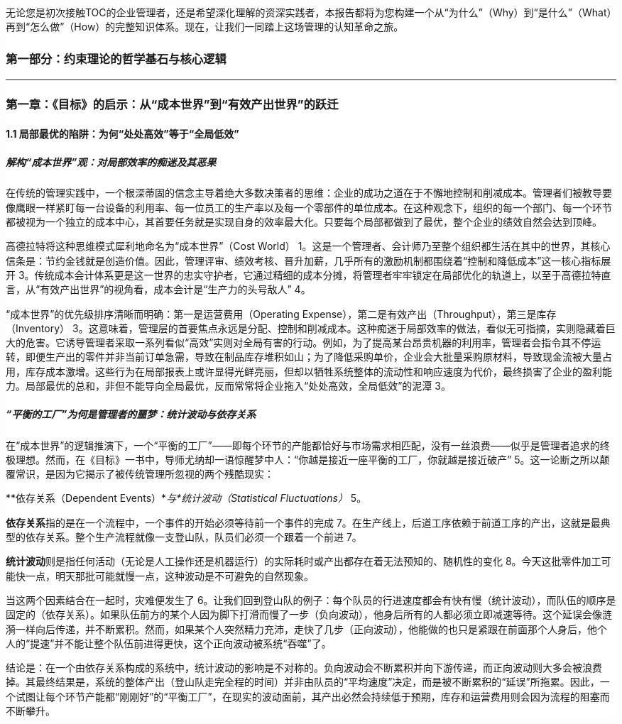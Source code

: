 无论您是初次接触TOC的企业管理者，还是希望深化理解的资深实践者，本报告都将为您构建一个从“为什么”（Why）到“是什么”（What）再到“怎么做”（How）的完整知识体系。现在，让我们一同踏上这场管理的认知革命之旅。



### **第一部分：约束理论的哲学基石与核心逻辑**



------



### **第一章：《目标》的启示：从“成本世界”到“有效产出世界”的跃迁**





#### **1.1 局部最优的陷阱：为何“处处高效”等于“全局低效”**





##### **解构“成本世界”观：对局部效率的痴迷及其恶果**



在传统的管理实践中，一个根深蒂固的信念主导着绝大多数决策者的思维：企业的成功之道在于不懈地控制和削减成本。管理者们被教导要像鹰眼一样紧盯每一台设备的利用率、每一位员工的生产率以及每一个零部件的单位成本。在这种观念下，组织的每一个部门、每一个环节都被视为一个独立的成本中心，其首要任务就是实现自身的效率最大化。只要每个局部都做到了最优，整个企业的绩效自然会达到顶峰。

高德拉特将这种思维模式犀利地命名为“成本世界”（Cost World） 1。这是一个管理者、会计师乃至整个组织都生活在其中的世界，其核心信条是：节约金钱就是创造价值。因此，管理评审、绩效考核、晋升加薪，几乎所有的激励机制都围绕着“控制和降低成本”这一核心指标展开 3。传统成本会计体系更是这一世界的忠实守护者，它通过精细的成本分摊，将管理者牢牢锁定在局部优化的轨道上，以至于高德拉特直言，从“有效产出世界”的视角看，成本会计是“生产力的头号敌人” 4。

“成本世界”的优先级排序清晰而明确：第一是运营费用（Operating Expense），第二是有效产出（Throughput），第三是库存（Inventory） 3。这意味着，管理层的首要焦点永远是分配、控制和削减成本。这种痴迷于局部效率的做法，看似无可指摘，实则隐藏着巨大的危害。它诱导管理者采取一系列看似“高效”实则对全局有害的行动。例如，为了提高某台昂贵机器的利用率，管理者会指令其不停运转，即便生产出的零件并非当前订单急需，导致在制品库存堆积如山；为了降低采购单价，企业会大批量采购原材料，导致现金流被大量占用，库存成本激增。这些行为在局部报表上或许显得光鲜亮丽，但却以牺牲系统整体的流动性和响应速度为代价，最终损害了企业的盈利能力。局部最优的总和，非但不能导向全局最优，反而常常将企业拖入“处处高效，全局低效”的泥潭 3。



##### **“平衡的工厂”为何是管理者的噩梦：统计波动与依存关系**



在“成本世界”的逻辑推演下，一个“平衡的工厂”——即每个环节的产能都恰好与市场需求相匹配，没有一丝浪费——似乎是管理者追求的终极理想。然而，在《目标》一书中，导师尤纳却一语惊醒梦中人：“你越是接近一座平衡的工厂，你就越是接近破产” 5。这一论断之所以颠覆常识，是因为它揭示了被传统管理所忽视的两个残酷现实：

**依存关系（Dependent Events）\**与\**统计波动（Statistical Fluctuations）** 5。

**依存关系**指的是在一个流程中，一个事件的开始必须等待前一个事件的完成 7。在生产线上，后道工序依赖于前道工序的产出，这就是最典型的依存关系。整个生产流程就像一支登山队，队员们必须一个跟着一个前进 7。

**统计波动**则是指任何活动（无论是人工操作还是机器运行）的实际耗时或产出都存在着无法预知的、随机性的变化 8。今天这批零件加工可能快一点，明天那批可能就慢一点，这种波动是不可避免的自然现象。

当这两个因素结合在一起时，灾难便发生了 6。让我们回到登山队的例子：每个队员的行进速度都会有快有慢（统计波动），而队伍的顺序是固定的（依存关系）。如果队伍前方的某个人因为脚下打滑而慢了一步（负向波动），他身后所有的人都必须立即减速等待。这个延误会像涟漪一样向后传递，并不断累积。然而，如果某个人突然精力充沛，走快了几步（正向波动），他能做的也只是紧跟在前面那个人身后，他个人的“提速”并不能让整个队伍前进得更快，这个正向波动被系统“吞噬”了。

结论是：在一个由依存关系构成的系统中，统计波动的影响是不对称的。负向波动会不断累积并向下游传递，而正向波动则大多会被浪费掉。其最终结果是，系统的整体产出（登山队走完全程的时间）并非由队员的“平均速度”决定，而是被不断累积的“延误”所拖累。因此，一个试图让每个环节产能都“刚刚好”的“平衡工厂”，在现实的波动面前，其产出必然会持续低于预期，库存和运营费用则会因为流程的阻塞而不断攀升。

